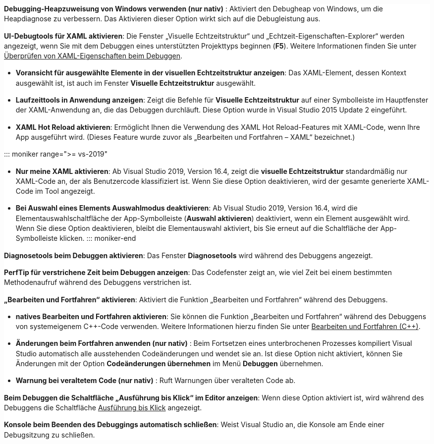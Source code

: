 **Debugging-Heapzuweisung von Windows verwenden (nur nativ)** : Aktiviert den Debugheap von Windows, um die Heapdiagnose zu verbessern. Das Aktivieren dieser Option wirkt sich auf die Debugleistung aus.

**UI-Debugtools für XAML aktivieren**: Die Fenster „Visuelle Echtzeitstruktur“ und „Echtzeit-Eigenschaften-Explorer“ werden angezeigt, wenn Sie mit dem Debuggen eines unterstützten Projekttyps beginnen (**F5**). Weitere Informationen finden Sie unter [Überprüfen von XAML-Eigenschaften beim Debuggen](../xaml-tools/inspect-xaml-properties-while-debugging.md).

- **Voransicht für ausgewählte Elemente in der visuellen Echtzeitstruktur anzeigen**:   Das XAML-Element, dessen Kontext ausgewählt ist, ist auch im Fenster **Visuelle Echtzeitstruktur** ausgewählt.

- **Laufzeittools in Anwendung anzeigen**: Zeigt die Befehle für **Visuelle Echtzeitstruktur** auf einer Symbolleiste im Hauptfenster der XAML-Anwendung an, die das Debuggen durchläuft. Diese Option wurde in Visual Studio 2015 Update 2 eingeführt.

- **XAML Hot Reload aktivieren**: Ermöglicht Ihnen die Verwendung des XAML Hot Reload-Features mit XAML-Code, wenn Ihre App ausgeführt wird. (Dieses Feature wurde zuvor als „Bearbeiten und Fortfahren – XAML“ bezeichnet.)

::: moniker range=">= vs-2019" 
- **Nur meine XAML aktivieren**: Ab Visual Studio 2019, Version 16.4, zeigt die **visuelle Echtzeitstruktur** standardmäßig nur XAML-Code an, der als Benutzercode klassifiziert ist. Wenn Sie diese Option deaktivieren, wird der gesamte generierte XAML-Code im Tool angezeigt.

- **Bei Auswahl eines Elements Auswahlmodus deaktivieren**: Ab Visual Studio 2019, Version 16.4, wird die Elementauswahlschaltfläche der App-Symbolleiste (**Auswahl aktivieren**) deaktiviert, wenn ein Element ausgewählt wird. Wenn Sie diese Option deaktivieren, bleibt die Elementauswahl aktiviert, bis Sie erneut auf die Schaltfläche der App-Symbolleiste klicken.
::: moniker-end

**Diagnosetools beim Debuggen aktivieren**: Das Fenster **Diagnosetools** wird während des Debuggens angezeigt.

**PerfTip für verstrichene Zeit beim Debuggen anzeigen**: Das Codefenster zeigt an, wie viel Zeit bei einem bestimmten Methodenaufruf während des Debuggens verstrichen ist.

**„Bearbeiten und Fortfahren“ aktivieren**: Aktiviert die Funktion „Bearbeiten und Fortfahren“ während des Debuggens.

- **natives Bearbeiten und Fortfahren aktivieren**: Sie können die Funktion „Bearbeiten und Fortfahren“ während des Debuggens von systemeigenem C++-Code verwenden. Weitere Informationen hierzu finden Sie unter [Bearbeiten und Fortfahren (C++)](../debugger/edit-and-continue-visual-cpp.md).

- **Änderungen beim Fortfahren anwenden (nur nativ)** : Beim Fortsetzen eines unterbrochenen Prozesses kompiliert Visual Studio automatisch alle ausstehenden Codeänderungen und wendet sie an. Ist diese Option nicht aktiviert, können Sie Änderungen mit der Option **Codeänderungen übernehmen** im Menü **Debuggen** übernehmen.

- **Warnung bei veraltetem Code (nur nativ)** :   Ruft Warnungen über veralteten Code ab.

**Beim Debuggen die Schaltfläche „Ausführung bis Klick“ im Editor anzeigen**: Wenn diese Option aktiviert ist, wird während des Debuggens die Schaltfläche [Ausführung bis Klick](../debugger/debugger-feature-tour.md#run-to-a-point-in-your-code-quickly-using-the-mouse) angezeigt.

**Konsole beim Beenden des Debuggings automatisch schließen**: Weist Visual Studio an, die Konsole am Ende einer Debugsitzung zu schließen.
